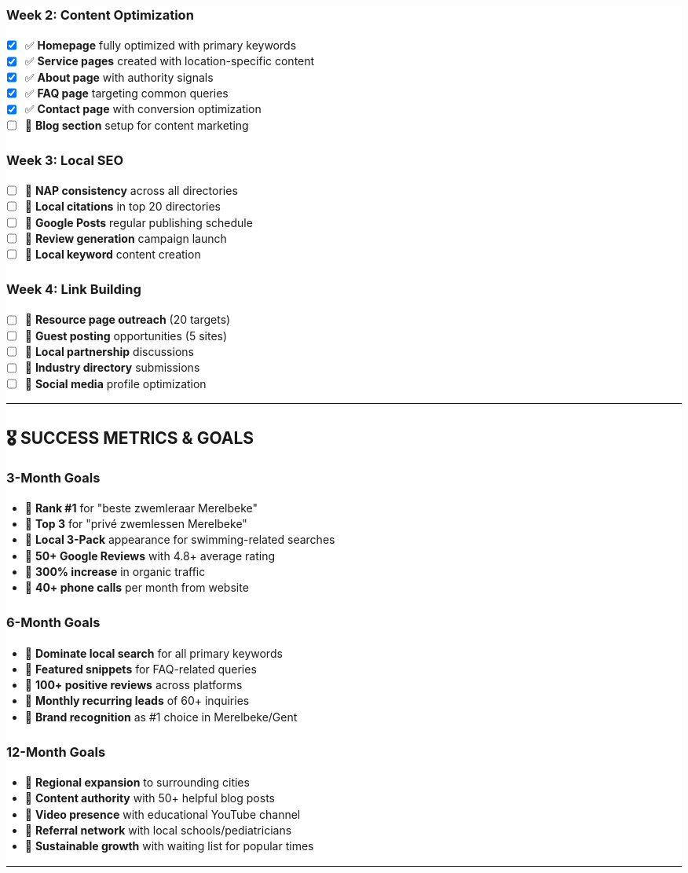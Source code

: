 ### **Week 2: Content Optimization**
- [x] ✅ **Homepage** fully optimized with primary keywords
- [x] ✅ **Service pages** created with location-specific content
- [x] ✅ **About page** with authority signals
- [x] ✅ **FAQ page** targeting common queries
- [x] ✅ **Contact page** with conversion optimization
- [ ] 🎯 **Blog section** setup for content marketing

### **Week 3: Local SEO**
- [ ] 🎯 **NAP consistency** across all directories
- [ ] 🎯 **Local citations** in top 20 directories
- [ ] 🎯 **Google Posts** regular publishing schedule
- [ ] 🎯 **Review generation** campaign launch
- [ ] 🎯 **Local keyword** content creation

### **Week 4: Link Building**
- [ ] 🎯 **Resource page outreach** (20 targets)
- [ ] 🎯 **Guest posting** opportunities (5 sites)
- [ ] 🎯 **Local partnership** discussions
- [ ] 🎯 **Industry directory** submissions
- [ ] 🎯 **Social media** profile optimization

---

## 🎖️ SUCCESS METRICS & GOALS

### **3-Month Goals**
- 🎯 **Rank #1** for "beste zwemleraar Merelbeke"
- 🎯 **Top 3** for "privé zwemlessen Merelbeke"  
- 🎯 **Local 3-Pack** appearance for swimming-related searches
- 🎯 **50+ Google Reviews** with 4.8+ average rating
- 🎯 **300% increase** in organic traffic
- 🎯 **40+ phone calls** per month from website

### **6-Month Goals**
- 🎯 **Dominate local search** for all primary keywords
- 🎯 **Featured snippets** for FAQ-related queries
- 🎯 **100+ positive reviews** across platforms
- 🎯 **Monthly recurring leads** of 60+ inquiries
- 🎯 **Brand recognition** as #1 choice in Merelbeke/Gent

### **12-Month Goals**
- 🎯 **Regional expansion** to surrounding cities
- 🎯 **Content authority** with 50+ helpful blog posts
- 🎯 **Video presence** with educational YouTube channel
- 🎯 **Referral network** with local schools/pediatricians
- 🎯 **Sustainable growth** with waiting list for popular times

---

